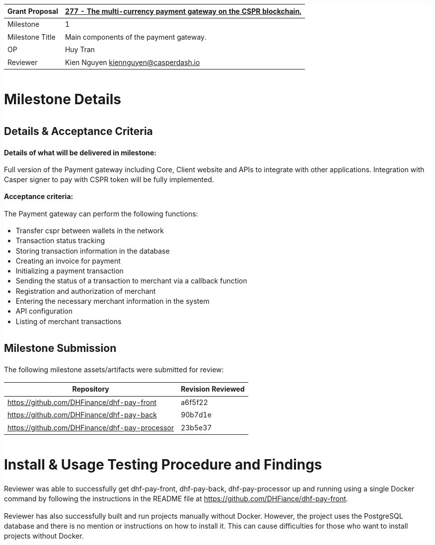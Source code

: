 Grant Proposal | [277 - The multi-currency payment gateway on the CSPR blockchain.](https://portal.devxdao.com/public-proposals/277)
------------ | -------------
Milestone | 1
Milestone Title | Main components of the payment gateway.
OP | Huy Tran
Reviewer | Kien Nguyen <kiennguyen@casperdash.io>

# Milestone Details

## Details & Acceptance Criteria

**Details of what will be delivered in milestone:**

Full version of the Payment gateway including Core, Client website and APIs to integrate with other applications. Integration with Casper signer to pay with CSPR token will be fully implemented.

**Acceptance criteria:**

The Payment gateway can perform the following functions: 
- Transfer cspr between wallets in the network
- Transaction status tracking
- Storing transaction information in the database
- Creating an invoice for payment
- Initializing a payment transaction
- Sending the status of a transaction to merchant via a callback function
- Registration and authorization of merchant
- Entering the necessary merchant information in the system
- API configuration
- Listing of merchant transactions

## Milestone Submission

The following milestone assets/artifacts were submitted for review:

Repository | Revision Reviewed
------------ | -------------
https://github.com/DHFinance/dhf-pay-front | a6f5f22
https://github.com/DHFinance/dhf-pay-back | 90b7d1e
https://github.com/DHFinance/dhf-pay-processor | 23b5e37

# Install & Usage Testing Procedure and Findings

Reviewer was able to successfully get dhf-pay-front, dhf-pay-back, dhf-pay-processor up and running using a single Docker command by following the instructions in the README file at https://github.com/DHFiance/dhf-pay-front.

Reviewer has also successfully built and run projects manually without Docker. However, the project uses the PostgreSQL database and there is no mention or instructions on how to install it. This can cause difficulties for those who want to install projects without Docker. 


